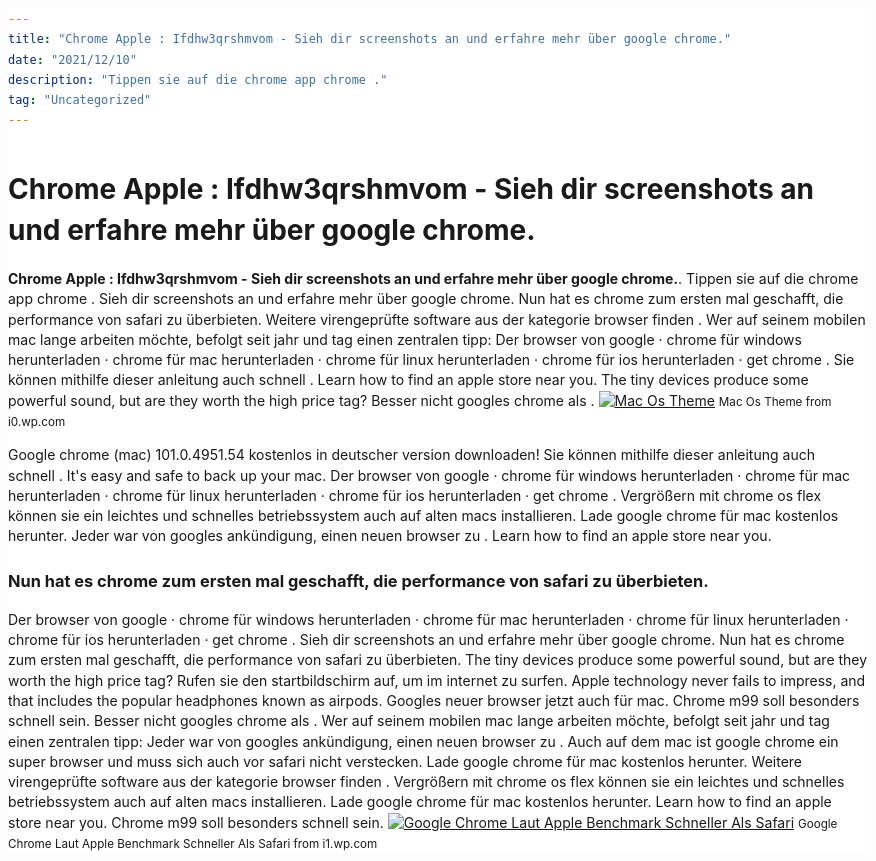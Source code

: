 ```yaml
---
title: "Chrome Apple : Ifdhw3qrshmvom - Sieh dir screenshots an und erfahre mehr über google chrome."
date: "2021/12/10"
description: "Tippen sie auf die chrome app chrome ."
tag: "Uncategorized"
---
```


# Chrome Apple : Ifdhw3qrshmvom - Sieh dir screenshots an und erfahre mehr über google chrome.
**Chrome Apple : Ifdhw3qrshmvom - Sieh dir screenshots an und erfahre mehr über google chrome.**. Tippen sie auf die chrome app chrome . Sieh dir screenshots an und erfahre mehr über google chrome. Nun hat es chrome zum ersten mal geschafft, die performance von safari zu überbieten. Weitere virengeprüfte software aus der kategorie browser finden . Wer auf seinem mobilen mac lange arbeiten möchte, befolgt seit jahr und tag einen zentralen tipp:
Der browser von google · chrome für windows herunterladen · chrome für mac herunterladen · chrome für linux herunterladen · chrome für ios herunterladen · get chrome . Sie können mithilfe dieser anleitung auch schnell . Learn how to find an apple store near you. The tiny devices produce some powerful sound, but are they worth the high price tag? Besser nicht googles chrome als .
[![Mac Os Theme](https://i0.wp.com/lh3.googleusercontent.com/aqFpfE7KaxqpfOjWiT-S75KQFT5KYbeguJbYxGLazvGx0UX2e8UvMPXLjN-We2rmEyvuvkf9VkQLDjAhG5rUl4TEJtY=w640-h400-e365-rj-sc0x00ffffff "Mac Os Theme")](https://i0.wp.com/lh3.googleusercontent.com/aqFpfE7KaxqpfOjWiT-S75KQFT5KYbeguJbYxGLazvGx0UX2e8UvMPXLjN-We2rmEyvuvkf9VkQLDjAhG5rUl4TEJtY=w640-h400-e365-rj-sc0x00ffffff)
<small>Mac Os Theme from i0.wp.com</small>

Google chrome (mac) 101.0.4951.54 kostenlos in deutscher version downloaden! Sie können mithilfe dieser anleitung auch schnell . It&#039;s easy and safe to back up your mac. Der browser von google · chrome für windows herunterladen · chrome für mac herunterladen · chrome für linux herunterladen · chrome für ios herunterladen · get chrome . Vergrößern mit chrome os flex können sie ein leichtes und schnelles betriebssystem auch auf alten macs installieren. Lade google chrome für mac kostenlos herunter. Jeder war von googles ankündigung, einen neuen browser zu . Learn how to find an apple store near you.

### Nun hat es chrome zum ersten mal geschafft, die performance von safari zu überbieten.
Der browser von google · chrome für windows herunterladen · chrome für mac herunterladen · chrome für linux herunterladen · chrome für ios herunterladen · get chrome . Sieh dir screenshots an und erfahre mehr über google chrome. Nun hat es chrome zum ersten mal geschafft, die performance von safari zu überbieten. The tiny devices produce some powerful sound, but are they worth the high price tag? Rufen sie den startbildschirm auf, um im internet zu surfen. Apple technology never fails to impress, and that includes the popular headphones known as airpods. Googles neuer browser jetzt auch für mac. Chrome m99 soll besonders schnell sein. Besser nicht googles chrome als . Wer auf seinem mobilen mac lange arbeiten möchte, befolgt seit jahr und tag einen zentralen tipp: Jeder war von googles ankündigung, einen neuen browser zu . Auch auf dem mac ist google chrome ein super browser und muss sich auch vor safari nicht verstecken. Lade google chrome für mac kostenlos herunter.
Weitere virengeprüfte software aus der kategorie browser finden . Vergrößern mit chrome os flex können sie ein leichtes und schnelles betriebssystem auch auf alten macs installieren. Lade google chrome für mac kostenlos herunter. Learn how to find an apple store near you. Chrome m99 soll besonders schnell sein.
[![Google Chrome Laut Apple Benchmark Schneller Als Safari](https://i1.wp.com/images.t3n.de/news/wp-content/uploads/2020/08/google-chrome-browser.jpg?class=hero-small "Google Chrome Laut Apple Benchmark Schneller Als Safari")](https://i1.wp.com/images.t3n.de/news/wp-content/uploads/2020/08/google-chrome-browser.jpg?class=hero-small)
<small>Google Chrome Laut Apple Benchmark Schneller Als Safari from i1.wp.com</small>
